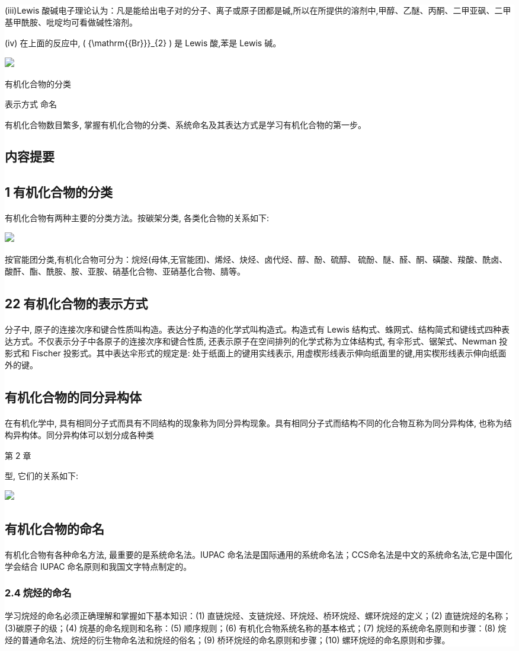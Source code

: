 (iii)Lewis 酸碱电子理论认为：凡是能给出电子对的分子、离子或原子团都是碱,所以在所提供的溶剂中,甲醇、乙醚、丙酮、二甲亚砜、二甲基甲酰胺、吡啶均可看做碱性溶剂。

(iv) 在上面的反应中, \( {\mathrm{{Br}}}_{2} \) 是 Lewis 酸,苯是 Lewis 碱。



<img src="https://cdn.noedgeai.com/01955f35-2517-7937-980b-34963ebfbfa3_12.jpg?x=0&y=270&w=301&h=267&r=0"/>



有机化合物的分类

表示方式 命名

有机化合物数目繁多, 掌握有机化合物的分类、系统命名及其表达方式是学习有机化合物的第一步。

## 内容提要

## 1 有机化合物的分类

有机化合物有两种主要的分类方法。按碳架分类, 各类化合物的关系如下:



<img src="https://cdn.noedgeai.com/01955f35-2517-7937-980b-34963ebfbfa3_12.jpg?x=621&y=1105&w=811&h=373&r=0"/>



按官能团分类,有机化合物可分为：烷烃(母体,无官能团)、烯烃、炔烃、卤代烃、醇、酚、硫醇、 硫酚、醚、醛、酮、磺酸、羧酸、酰卤、酸酐、酯、酰胺、胺、亚胺、硝基化合物、亚硝基化合物、腈等。

## 22 有机化合物的表示方式

分子中, 原子的连接次序和键合性质叫构造。表达分子构造的化学式叫构造式。构造式有 Lewis 结构式、蛛网式、结构简式和键线式四种表达方式。不仅表示分子中各原子的连接次序和键合性质, 还表示原子在空间排列的化学式称为立体结构式, 有伞形式、锯架式、Newman 投影式和 Fischer 投影式。其中表达伞形式的规定是: 处于纸面上的键用实线表示, 用虚楔形线表示伸向纸面里的键,用实楔形线表示伸向纸面外的键。

## 有机化合物的同分异构体

在有机化学中, 具有相同分子式而具有不同结构的现象称为同分异构现象。具有相同分子式而结构不同的化合物互称为同分异构体, 也称为结构异构体。同分异构体可以划分成各种类

第 2 章

型, 它们的关系如下:



<img src="https://cdn.noedgeai.com/01955f35-2517-7937-980b-34963ebfbfa3_13.jpg?x=592&y=272&w=787&h=400&r=0"/>



## 有机化合物的命名

有机化合物有各种命名方法, 最重要的是系统命名法。IUPAC 命名法是国际通用的系统命名法；CCS命名法是中文的系统命名法,它是中国化学会结合 IUPAC 命名原则和我国文字特点制定的。

### 2.4 烷烃的命名

学习烷烃的命名必须正确理解和掌握如下基本知识：(1) 直链烷烃、支链烷烃、环烷烃、桥环烷烃、螺环烷烃的定义；(2) 直链烷烃的名称；(3)碳原子的级；(4) 烷基的命名规则和名称：(5) 顺序规则；(6) 有机化合物系统名称的基本格式；(7) 烷烃的系统命名原则和步骤：(8) 烷烃的普通命名法、烷烃的衍生物命名法和烷烃的俗名；(9) 桥环烷烃的命名原则和步骤；(10) 螺环烷烃的命名原则和步骤。
